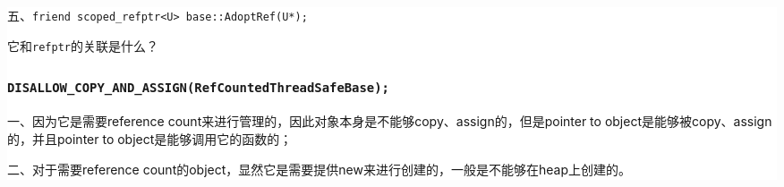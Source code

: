 

五、`friend scoped_refptr<U> base::AdoptRef(U*);`

它和`refptr`的关联是什么？



### `DISALLOW_COPY_AND_ASSIGN(RefCountedThreadSafeBase);`

一、因为它是需要reference count来进行管理的，因此对象本身是不能够copy、assign的，但是pointer to object是能够被copy、assign的，并且pointer to object是能够调用它的函数的；

二、对于需要reference count的object，显然它是需要提供new来进行创建的，一般是不能够在heap上创建的。